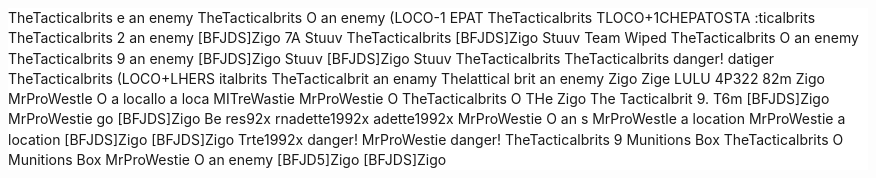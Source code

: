 TheTacticalbrits e an enemy
TheTacticalbrits O an enemy
(LOCO-1 EPAT
TheTacticalbrits TLOCO+1CHEPATOSTA
:ticalbrits
TheTacticalbrits 2 an enemy
[BFJDS]Zigo 7A Stuuv
TheTacticalbrits
[BFJDS]Zigo
Stuuv
Team Wiped
TheTacticalbrits O an enemy
TheTacticalbrits 9 an enemy
[BFJDS]Zigo
Stuuv
[BFJDS]Zigo
Stuuv
TheTacticalbrits
TheTacticalbrits
danger!
datiger
TheTacticalbrits (LOCO+LHERS
italbrits
TheTacticalbrit an enamy
Thelattical brit an enemy
Zigo
Zige
LULU
4P322
82m
Zigo
MrProWestle O a locallo
a loca
MITreWastie
MrProWestie O
TheTacticalbrits O
THe
Zigo
The Tacticalbrit 9.
T6m
[BFJDS]Zigo
MrProWestie
go
[BFJDS]Zigo
Be res92x
rnadette1992x
adette1992x
MrProWestie O an s
MrProWestle
a location
MrProWestie
a location
[BFJDS]Zigo
[BFJDS]Zigo
Trte1992x
danger!
MrProWestie
danger!
TheTacticalbrits 9 Munitions Box
TheTacticalbrits O Munitions Box
MrProWestie O
an enemy
[BFJD5]Zigo
[BFJDS]Zigo